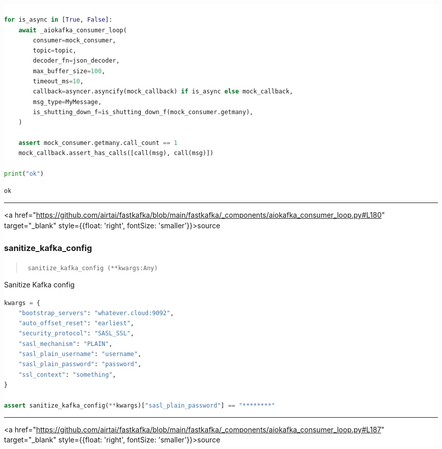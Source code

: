 ``` python

for is_async in [True, False]:
    await _aiokafka_consumer_loop(
        consumer=mock_consumer,
        topic=topic,
        decoder_fn=json_decoder,
        max_buffer_size=100,
        timeout_ms=10,
        callback=asyncer.asyncify(mock_callback) if is_async else mock_callback,
        msg_type=MyMessage,
        is_shutting_down_f=is_shutting_down_f(mock_consumer.getmany),
    )

    assert mock_consumer.getmany.call_count == 1
    mock_callback.assert_has_calls([call(msg), call(msg)])

print("ok")
```

    ok

------------------------------------------------------------------------

<a
href="https://github.com/airtai/fastkafka/blob/main/fastkafka/_components/aiokafka_consumer_loop.py#L180"
target="_blank" style={{float: 'right', fontSize: 'smaller'}}>source</a>

### sanitize_kafka_config

>      sanitize_kafka_config (**kwargs:Any)

Sanitize Kafka config

``` python
kwargs = {
    "bootstrap_servers": "whatever.cloud:9092",
    "auto_offset_reset": "earliest",
    "security_protocol": "SASL_SSL",
    "sasl_mechanism": "PLAIN",
    "sasl_plain_username": "username",
    "sasl_plain_password": "password",
    "ssl_context": "something",
}

assert sanitize_kafka_config(**kwargs)["sasl_plain_password"] == "********"
```

------------------------------------------------------------------------

<a
href="https://github.com/airtai/fastkafka/blob/main/fastkafka/_components/aiokafka_consumer_loop.py#L187"
target="_blank" style={{float: 'right', fontSize: 'smaller'}}>source</a>
